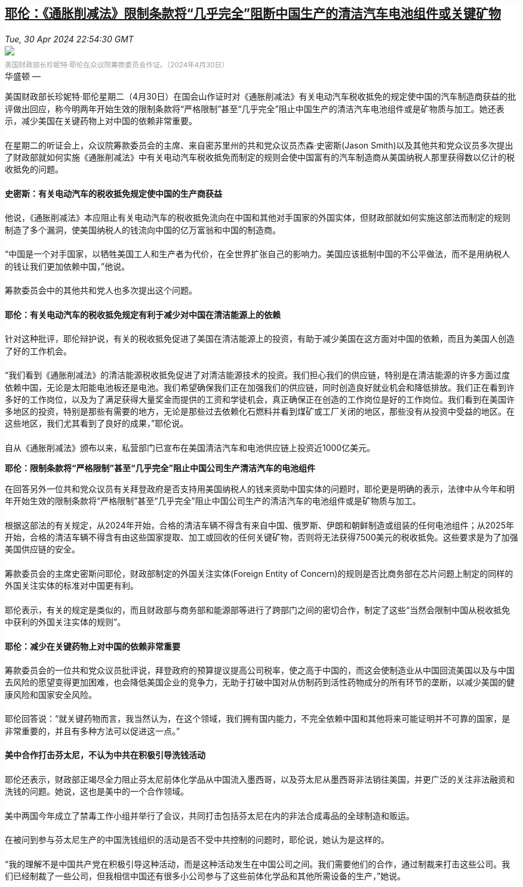 
[耶伦：《通胀削减法》限制条款将“几乎完全”阻断中国生产的清洁汽车电池组件或关键矿物](https://www.voachinese.com/a/us-china-congress-ira-clean-energy-batteries-fentanyl-20240430/7592563.html)
------

<div><i>Tue, 30 Apr 2024 22:54:30 GMT</i></div><img src="https://images.weserv.nl?url=gdb.voanews.com/29fd4ca7-8843-4e56-ab64-51a63e1b34fc_r1_s_w900.jpg" width="100%"><div><small style="color: #999;">美国财政部长珍妮特·耶伦在众议院筹款委员会作证。（2024年4月30日）</small></div>华盛顿 — <p>美国财政部长珍妮特·耶伦星期二（4月30日）在国会山作证时对《通胀削减法》有关电动汽车税收抵免的规定使中国的汽车制造商获益的批评做出回应，称今明两年开始生效的限制条款将“严格限制”甚至“几乎完全”阻止中国生产的清洁汽车电池组件或是矿物质与加工。她还表示，减少美国在关键药物上对中国的依赖非常重要。<br /><br />在星期二的听证会上，众议院筹款委员会的主席、来自密苏里州的共和党众议员杰森·史密斯(Jason Smith)以及其他共和党众议员多次提出了财政部就如何实施《通胀削减法》中有关电动汽车税收抵免而制定的规则会使中国富有的汽车制造商从美国纳税人那里获得数以亿计的税收抵免的问题。<br /><br /><strong>史密斯：有关电动汽车的税收抵免规定使中国的生产商获益</strong><br /><br />他说，《通胀削减法》本应阻止有关电动汽车的税收抵免流向在中国和其他对手国家的外国实体，但财政部就如何实施这部法而制定的规则制造了多个漏洞，使美国纳税人的钱流向中国的亿万富翁和中国的制造商。<br /><br />“中国是一个对手国家，以牺牲美国工人和生产者为代价，在全世界扩张自己的影响力。美国应该抵制中国的不公平做法，而不是用纳税人的钱让我们更加依赖中国，”他说。<br /><br />筹款委员会中的其他共和党人也多次提出这个问题。<br /><br /><strong>耶伦：有关电动汽车的税收抵免规定有利于减少对中国在清洁能源上的依赖</strong><br /><br />针对这种批评，耶伦辩护说，有关的税收抵免促进了美国在清洁能源上的投资，有助于减少美国在这方面对中国的依赖，而且为美国人创造了好的工作机会。<br /><br />“我们看到《通胀削减法》的清洁能源税收抵免促进了对清洁能源技术的投资。我们担心我们的供应链，特别是在清洁能源的许多方面过度依赖中国，无论是太阳能电池板还是电池。我们希望确保我们正在加强我们的供应链，同时创造良好就业机会和降低排放。我们正在看到许多好的工作岗位，以及为了满足获得大量奖金而提供的工资和学徒机会，真正确保正在创造的工作岗位是好的工作岗位。我们看到在美国许多地区的投资，特别是那些有需要的地方，无论是那些过去依赖化石燃料并看到煤矿或工厂关闭的地区，那些没有从投资中受益的地区。在这些地区，我们尤其看到了良好的成果，”耶伦说。<br /><br />自从《通胀削减法》颁布以来，私营部门已宣布在美国清洁汽车和电池供应链上投资近1000亿美元。</p><p><strong>耶伦：限制条款将“严格限制”甚至“几乎完全”阻止中国公司生产清洁汽车的电池组件</strong></p><p>在回答另外一位共和党众议员有关拜登政府是否支持用美国纳税人的钱来资助中国实体的问题时，耶伦更是明确的表示，法律中从今年和明年开始生效的限制条款将“严格限制”甚至“几乎完全”阻止中国公司生产的清洁汽车的电池组件或是矿物质与加工。<br /><br />根据这部法的有关规定，从2024年开始，合格的清洁车辆不得含有来自中国、俄罗斯、伊朗和朝鲜制造或组装的任何电池组件；从2025年开始，合格的清洁车辆不得含有由这些国家提取、加工或回收的任何关键矿物，否则将无法获得7500美元的税收抵免。这些要求是为了加强美国供应链的安全。<br /><br />筹款委员会的主席史密斯问耶伦，财政部制定的外国关注实体(Foreign Entity of Concern)的规则是否比商务部在芯片问题上制定的同样的外国关注实体的标准对中国更有利。<br /><br />耶伦表示，有关的规定是类似的，而且财政部与商务部和能源部等进行了跨部门之间的密切合作，制定了这些“当然会限制中国从税收抵免中获利的外国关注实体的规则”。<br /><br /><strong>耶伦：减少在关键药物上对中国的依赖非常重要</strong><br /><br />筹款委员会的一位共和党众议员批评说，拜登政府的预算提议提高公司税率，使之高于中国的，而这会使制造业从中国回流美国以及与中国去风险的愿望变得更加困难，也会降低美国企业的竞争力，无助于打破中国对从仿制药到活性药物成分的所有环节的垄断，以减少美国的健康风险和国家安全风险。<br /><br />耶伦回答说：“就关键药物而言，我当然认为，在这个领域，我们拥有国内能力，不完全依赖中国和其他将来可能证明并不可靠的国家，是非常重要的，并且有多种方法可以促进这一点。”<br /><br /><strong>美中合作打击芬太尼，不认为中共在积极引导洗钱活动</strong><br /><br />耶伦还表示，财政部正竭尽全力阻止芬太尼前体化学品从中国流入墨西哥，以及芬太尼从墨西哥非法销往美国，并更广泛的关注非法融资和洗钱的问题。她说，这也是美中的一个合作领域。<br /><br />美中两国今年成立了禁毒工作小组并举行了会议，共同打击包括芬太尼在内的非法合成毒品的全球制造和贩运。<br /><br />在被问到参与芬太尼生产的中国洗钱组织的活动是否不受中共控制的问题时，耶伦说，她认为是这样的。<br /><br />“我的理解不是中国共产党在积极引导这种活动，而是这种活动发生在中国公司之间。我们需要他们的合作，通过制裁来打击这些公司。我们已经制裁了一些公司，但我相信中国还有很多小公司参与了这些前体化学品和其他所需设备的生产，”她说。</p>
